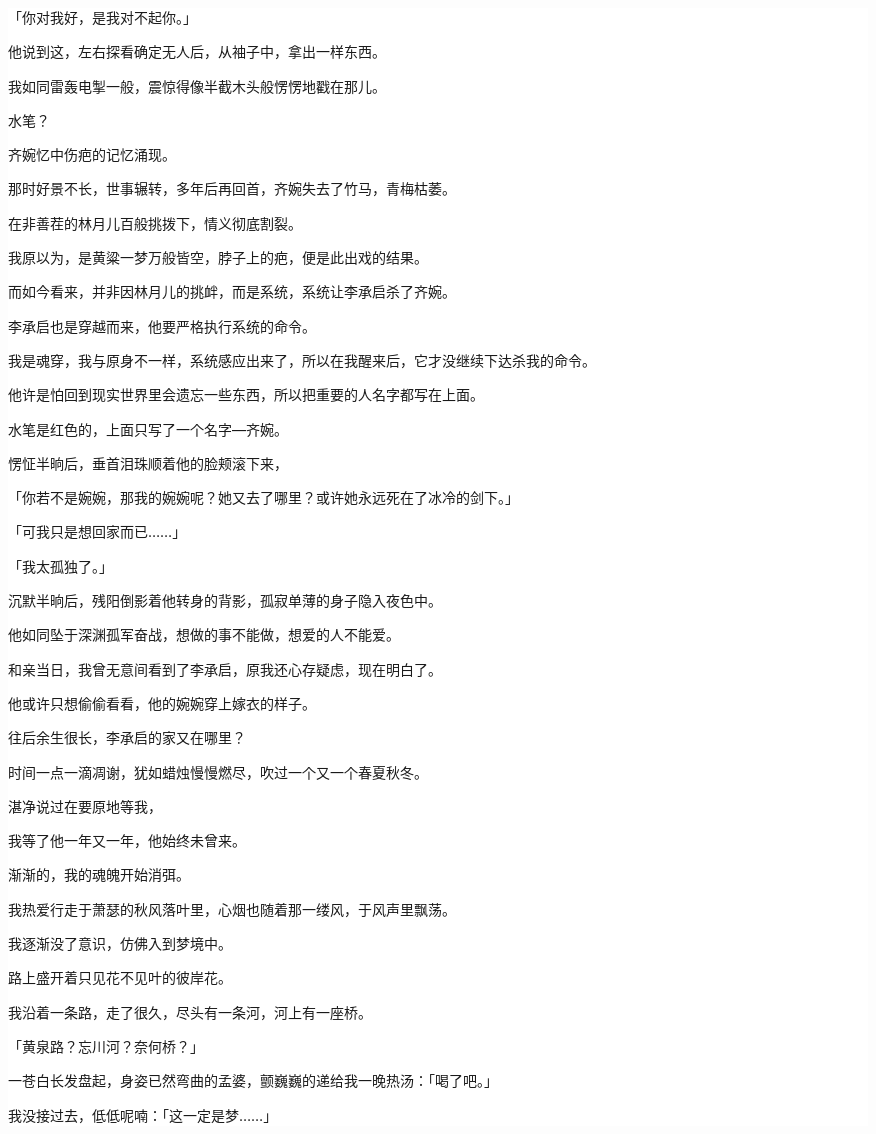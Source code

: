 「你对我好，是我对不起你。」

他说到这，左右探看确定无人后，从袖子中，拿出一样东西。

我如同雷轰电掣一般，震惊得像半截木头般愣愣地戳在那儿。

水笔？

齐婉忆中伤疤的记忆涌现。

那时好景不长，世事辗转，多年后再回首，齐婉失去了竹马，青梅枯萎。

在非善茬的林月儿百般挑拨下，情义彻底割裂。

我原以为，是黄粱一梦万般皆空，脖子上的疤，便是此出戏的结果。

而如今看来，并非因林月儿的挑衅，而是系统，系统让李承启杀了齐婉。

李承启也是穿越而来，他要严格执行系统的命令。

我是魂穿，我与原身不一样，系统感应出来了，所以在我醒来后，它才没继续下达杀我的命令。

他许是怕回到现实世界里会遗忘一些东西，所以把重要的人名字都写在上面。

水笔是红色的，上面只写了一个名字—齐婉。

愣怔半晌后，垂首泪珠顺着他的脸颊滚下来，

「你若不是婉婉，那我的婉婉呢？她又去了哪里？或许她永远死在了冰冷的剑下。」

「可我只是想回家而已……」

「我太孤独了。」

沉默半晌后，残阳倒影着他转身的背影，孤寂单薄的身子隐入夜色中。

他如同坠于深渊孤军奋战，想做的事不能做，想爱的人不能爱。

和亲当日，我曾无意间看到了李承启，原我还心存疑虑，现在明白了。

他或许只想偷偷看看，他的婉婉穿上嫁衣的样子。

往后余生很长，李承启的家又在哪里？

时间一点一滴凋谢，犹如蜡烛慢慢燃尽，吹过一个又一个春夏秋冬。

湛净说过在要原地等我，

我等了他一年又一年，他始终未曾来。

渐渐的，我的魂魄开始消弭。

我热爱行走于萧瑟的秋风落叶里，心烟也随着那一缕风，于风声里飘荡。

我逐渐没了意识，仿佛入到梦境中。

路上盛开着只见花不见叶的彼岸花。

我沿着一条路，走了很久，尽头有一条河，河上有一座桥。

「黄泉路？忘川河？奈何桥？」

一苍白长发盘起，身姿已然弯曲的孟婆，颤巍巍的递给我一晚热汤：「喝了吧。」

我没接过去，低低呢喃：「这一定是梦……」
